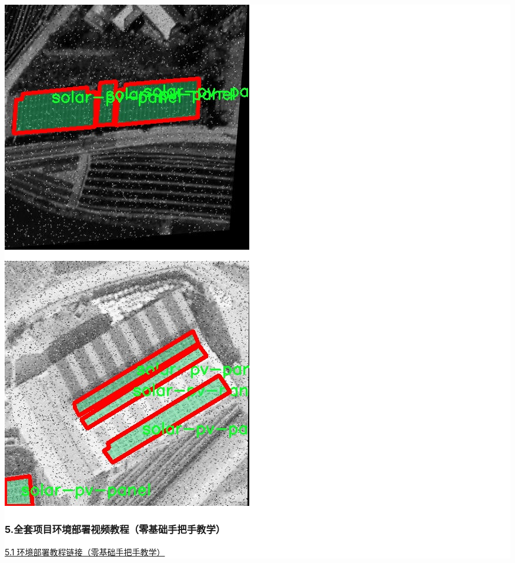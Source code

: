![7.png](7.png)

![8.png](8.png)

### 5.全套项目环境部署视频教程（零基础手把手教学）

[5.1 环境部署教程链接（零基础手把手教学）](https://www.bilibili.com/video/BV1jG4Ve4E9t/?vd_source=bc9aec86d164b67a7004b996143742dc)
